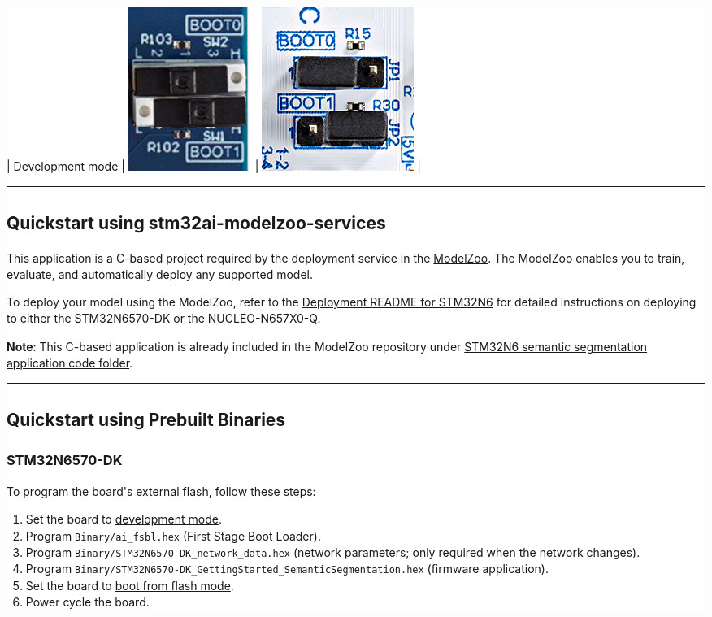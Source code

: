 | Development mode | ![STM32N6570-DK Development mode](_htmresc/STM32N6570-DK_Dev_mode.png)       | ![NUCLEO-N657X0-Q Development mode](_htmresc/NUCLEO-N657X0-Q_Dev_mode.png)       |

---

## Quickstart using stm32ai-modelzoo-services

This application is a C-based project required by the deployment service in the [ModelZoo](https://github.com/STMicroelectronics/stm32ai-modelzoo-services/tree/main). The ModelZoo enables you to train, evaluate, and automatically deploy any supported model.

To deploy your model using the ModelZoo, refer to the [Deployment README for STM32N6](https://github.com/STMicroelectronics/stm32ai-modelzoo-services/blob/main/semantic_segmentation/deployment/README_STM32N6.md) for detailed instructions on deploying to either the STM32N6570-DK or the NUCLEO-N657X0-Q.

__Note__: This C-based application is already included in the ModelZoo repository under [STM32N6 semantic segmentation application code folder](https://github.com/STMicroelectronics/stm32ai-modelzoo-services/tree/main/application_code/semantic_segmentation/STM32N6).

---

## Quickstart using Prebuilt Binaries

### STM32N6570-DK

To program the board's external flash, follow these steps:

1. Set the board to [development mode](#boot-modes).
2. Program `Binary/ai_fsbl.hex` (First Stage Boot Loader).
3. Program `Binary/STM32N6570-DK_network_data.hex` (network parameters; only required when the network changes).
4. Program `Binary/STM32N6570-DK_GettingStarted_SemanticSegmentation.hex` (firmware application).
5. Set the board to [boot from flash mode](#boot-modes).
6. Power cycle the board.
